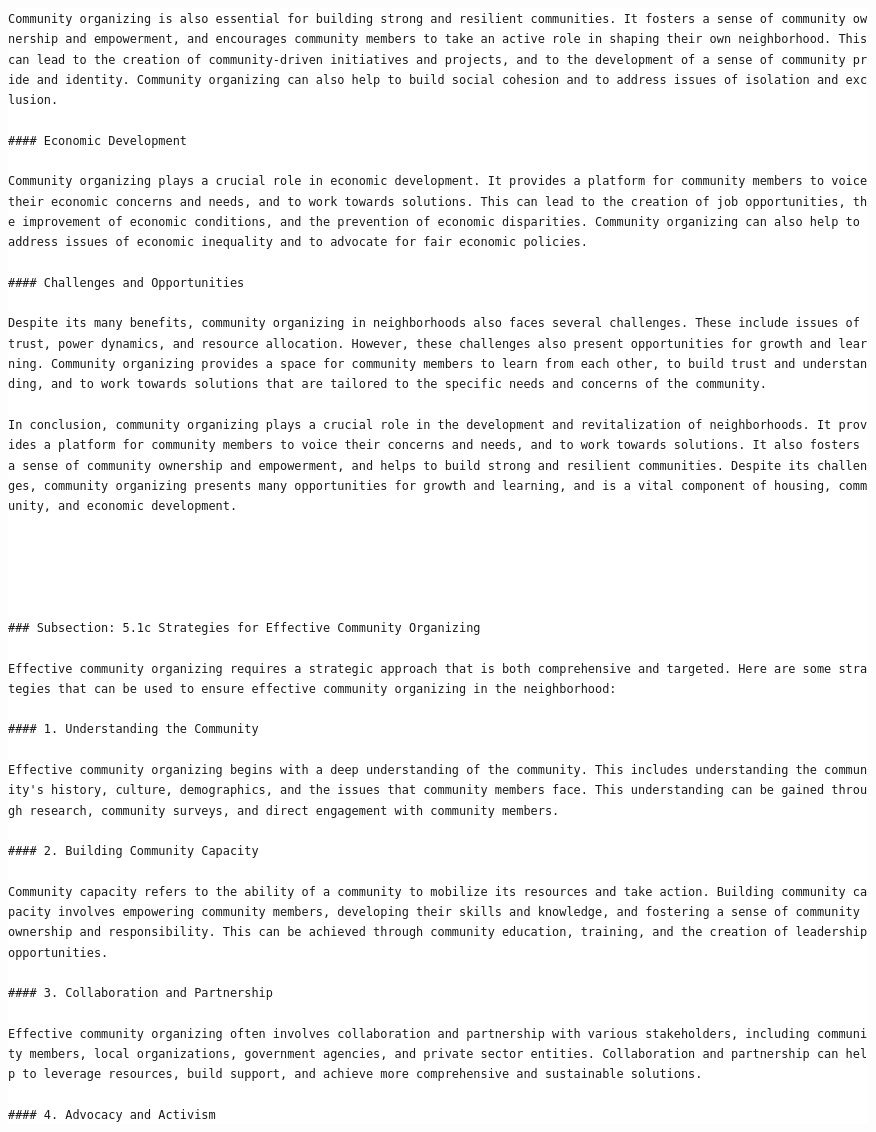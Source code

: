```
Community organizing is also essential for building strong and resilient communities. It fosters a sense of community ownership and empowerment, and encourages community members to take an active role in shaping their own neighborhood. This can lead to the creation of community-driven initiatives and projects, and to the development of a sense of community pride and identity. Community organizing can also help to build social cohesion and to address issues of isolation and exclusion.

#### Economic Development

Community organizing plays a crucial role in economic development. It provides a platform for community members to voice their economic concerns and needs, and to work towards solutions. This can lead to the creation of job opportunities, the improvement of economic conditions, and the prevention of economic disparities. Community organizing can also help to address issues of economic inequality and to advocate for fair economic policies.

#### Challenges and Opportunities

Despite its many benefits, community organizing in neighborhoods also faces several challenges. These include issues of trust, power dynamics, and resource allocation. However, these challenges also present opportunities for growth and learning. Community organizing provides a space for community members to learn from each other, to build trust and understanding, and to work towards solutions that are tailored to the specific needs and concerns of the community.

In conclusion, community organizing plays a crucial role in the development and revitalization of neighborhoods. It provides a platform for community members to voice their concerns and needs, and to work towards solutions. It also fosters a sense of community ownership and empowerment, and helps to build strong and resilient communities. Despite its challenges, community organizing presents many opportunities for growth and learning, and is a vital component of housing, community, and economic development.





### Subsection: 5.1c Strategies for Effective Community Organizing

Effective community organizing requires a strategic approach that is both comprehensive and targeted. Here are some strategies that can be used to ensure effective community organizing in the neighborhood:

#### 1. Understanding the Community

Effective community organizing begins with a deep understanding of the community. This includes understanding the community's history, culture, demographics, and the issues that community members face. This understanding can be gained through research, community surveys, and direct engagement with community members.

#### 2. Building Community Capacity

Community capacity refers to the ability of a community to mobilize its resources and take action. Building community capacity involves empowering community members, developing their skills and knowledge, and fostering a sense of community ownership and responsibility. This can be achieved through community education, training, and the creation of leadership opportunities.

#### 3. Collaboration and Partnership

Effective community organizing often involves collaboration and partnership with various stakeholders, including community members, local organizations, government agencies, and private sector entities. Collaboration and partnership can help to leverage resources, build support, and achieve more comprehensive and sustainable solutions.

#### 4. Advocacy and Activism

```